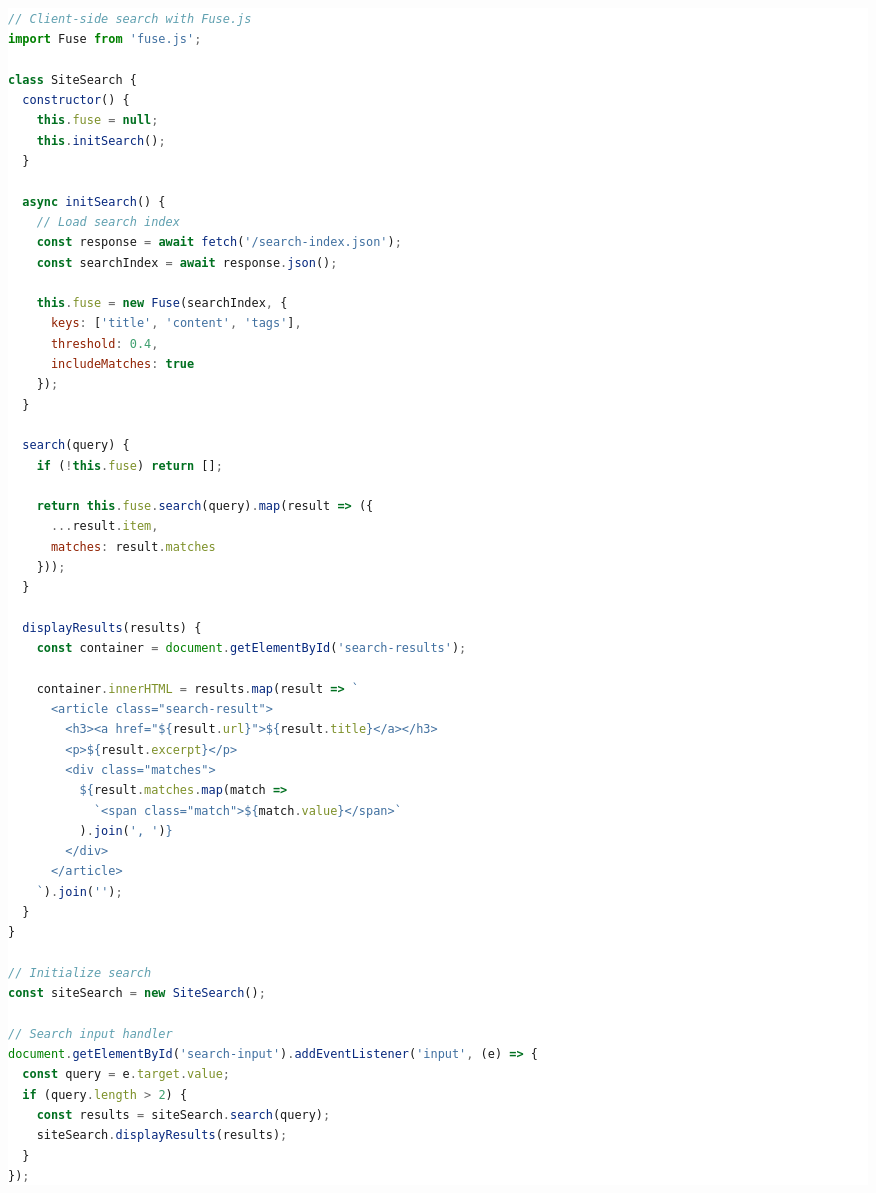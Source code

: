 ```javascript
// Client-side search with Fuse.js
import Fuse from 'fuse.js';

class SiteSearch {
  constructor() {
    this.fuse = null;
    this.initSearch();
  }
  
  async initSearch() {
    // Load search index
    const response = await fetch('/search-index.json');
    const searchIndex = await response.json();
    
    this.fuse = new Fuse(searchIndex, {
      keys: ['title', 'content', 'tags'],
      threshold: 0.4,
      includeMatches: true
    });
  }
  
  search(query) {
    if (!this.fuse) return [];
    
    return this.fuse.search(query).map(result => ({
      ...result.item,
      matches: result.matches
    }));
  }
  
  displayResults(results) {
    const container = document.getElementById('search-results');
    
    container.innerHTML = results.map(result => `
      <article class="search-result">
        <h3><a href="${result.url}">${result.title}</a></h3>
        <p>${result.excerpt}</p>
        <div class="matches">
          ${result.matches.map(match => 
            `<span class="match">${match.value}</span>`
          ).join(', ')}
        </div>
      </article>
    `).join('');
  }
}

// Initialize search
const siteSearch = new SiteSearch();

// Search input handler
document.getElementById('search-input').addEventListener('input', (e) => {
  const query = e.target.value;
  if (query.length > 2) {
    const results = siteSearch.search(query);
    siteSearch.displayResults(results);
  }
});
```
